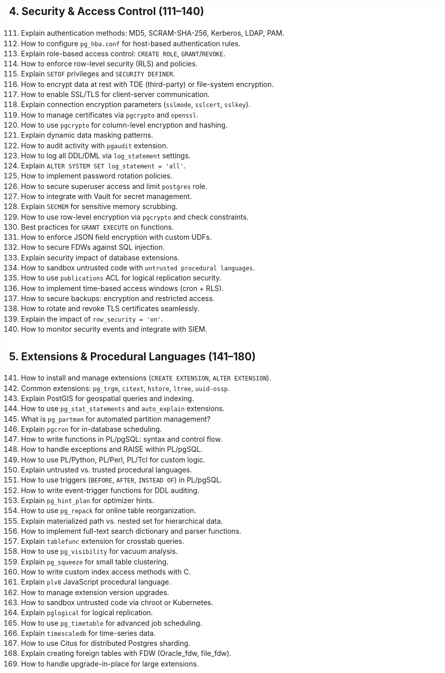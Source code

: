 ## 4. Security & Access Control (111–140)  
111. Explain authentication methods: MD5, SCRAM-SHA-256, Kerberos, LDAP, PAM.  
112. How to configure `pg_hba.conf` for host-based authentication rules.  
113. Explain role-based access control: `CREATE ROLE`, `GRANT`/`REVOKE`.  
114. How to enforce row-level security (RLS) and policies.  
115. Explain `SETOF` privileges and `SECURITY DEFINER`.  
116. How to encrypt data at rest with TDE (third-party) or file-system encryption.  
117. How to enable SSL/TLS for client-server communication.  
118. Explain connection encryption parameters (`sslmode`, `sslcert`, `sslkey`).  
119. How to manage certificates via `pgcrypto` and `openssl`.  
120. How to use `pgcrypto` for column-level encryption and hashing.  
121. Explain dynamic data masking patterns.  
122. How to audit activity with `pgaudit` extension.  
123. How to log all DDL/DML via `log_statement` settings.  
124. Explain `ALTER SYSTEM SET log_statement = 'all'`.  
125. How to implement password rotation policies.  
126. How to secure superuser access and limit `postgres` role.  
127. How to integrate with Vault for secret management.  
128. Explain `SECMEM` for sensitive memory scrubbing.  
129. How to use row-level encryption via `pgcrypto` and check constraints.  
130. Best practices for `GRANT EXECUTE` on functions.  
131. How to enforce JSON field encryption with custom UDFs.  
132. How to secure FDWs against SQL injection.  
133. Explain security impact of database extensions.  
134. How to sandbox untrusted code with `untrusted procedural languages`.  
135. How to use `publications` ACL for logical replication security.  
136. How to implement time-based access windows (cron + RLS).  
137. How to secure backups: encryption and restricted access.  
138. How to rotate and revoke TLS certificates seamlessly.  
139. Explain the impact of `row_security = 'on'`.  
140. How to monitor security events and integrate with SIEM.

## 5. Extensions & Procedural Languages (141–180)  
141. How to install and manage extensions (`CREATE EXTENSION`, `ALTER EXTENSION`).  
142. Common extensions: `pg_trgm`, `citext`, `hstore`, `ltree`, `uuid-ossp`.  
143. Explain PostGIS for geospatial queries and indexing.  
144. How to use `pg_stat_statements` and `auto_explain` extensions.  
145. What is `pg_partman` for automated partition management?  
146. Explain `pgcron` for in-database scheduling.  
147. How to write functions in PL/pgSQL: syntax and control flow.  
148. How to handle exceptions and RAISE within PL/pgSQL.  
149. How to use PL/Python, PL/Perl, PL/Tcl for custom logic.  
150. Explain untrusted vs. trusted procedural languages.  
151. How to use triggers (`BEFORE`, `AFTER`, `INSTEAD OF`) in PL/pgSQL.  
152. How to write event-trigger functions for DDL auditing.  
153. Explain `pg_hint_plan` for optimizer hints.  
154. How to use `pg_repack` for online table reorganization.  
155. Explain materialized path vs. nested set for hierarchical data.  
156. How to implement full-text search dictionary and parser functions.  
157. Explain `tablefunc` extension for crosstab queries.  
158. How to use `pg_visibility` for vacuum analysis.  
159. Explain `pg_squeeze` for small table clustering.  
160. How to write custom index access methods with C.  
161. Explain `plv8` JavaScript procedural language.  
162. How to manage extension version upgrades.  
163. How to sandbox untrusted code via chroot or Kubernetes.  
164. Explain `pglogical` for logical replication.  
165. How to use `pg_timetable` for advanced job scheduling.  
166. Explain `timescaledb` for time-series data.  
167. How to use Citus for distributed Postgres sharding.  
168. Explain creating foreign tables with FDW (Oracle_fdw, file_fdw).  
169. How to handle upgrade-in-place for large extensions.  